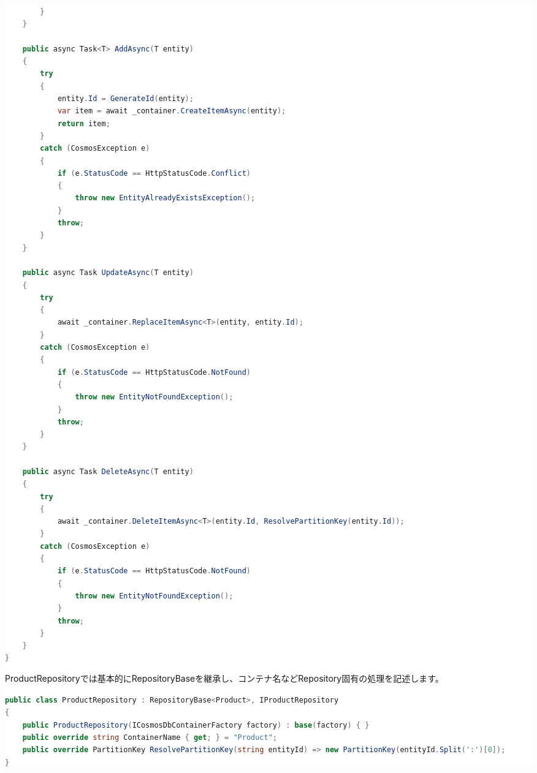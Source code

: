 ``` cs
        }
    }

    public async Task<T> AddAsync(T entity)
    {
        try
        {
            entity.Id = GenerateId(entity);
            var item = await _container.CreateItemAsync(entity);
            return item;
        }
        catch (CosmosException e)
        {
            if (e.StatusCode == HttpStatusCode.Conflict)
            {
                throw new EntityAlreadyExistsException();
            }
            throw;
        }
    }

    public async Task UpdateAsync(T entity)
    {
        try
        {
            await _container.ReplaceItemAsync<T>(entity, entity.Id);
        }
        catch (CosmosException e)
        {
            if (e.StatusCode == HttpStatusCode.NotFound)
            {
                throw new EntityNotFoundException();
            }
            throw;
        }
    }

    public async Task DeleteAsync(T entity)
    {
        try
        {
            await _container.DeleteItemAsync<T>(entity.Id, ResolvePartitionKey(entity.Id));
        }
        catch (CosmosException e)
        {
            if (e.StatusCode == HttpStatusCode.NotFound)
            {
                throw new EntityNotFoundException();
            }
            throw;
        }
    }
}
```
ProductRepositoryでは基本的にRepositoryBaseを継承し、コンテナ名などRepository固有の処理を記述します。
``` cs
public class ProductRepository : RepositoryBase<Product>, IProductRepository
{
    public ProductRepository(ICosmosDbContainerFactory factory) : base(factory) { }
    public override string ContainerName { get; } = "Product";
    public override PartitionKey ResolvePartitionKey(string entityId) => new PartitionKey(entityId.Split(':')[0]);
}
```